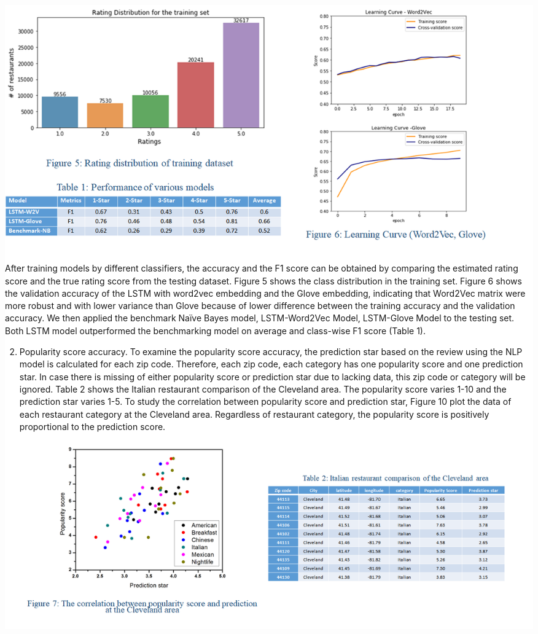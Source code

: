    <img src="images/f5_6_t1.png" width="800" height="400">

   After training models by different classifiers, the accuracy and the F1 score can be obtained by comparing the estimated rating score and the true rating score from the testing dataset. Figure 5 shows the class distribution in the training set. Figure 6 shows the validation accuracy of the LSTM with word2vec embedding and the Glove embedding, indicating that Word2Vec matrix were more robust and with lower variance than Glove because of lower difference between the training accuracy and the validation accuracy. We then applied the benchmark Naïve Bayes model, LSTM-Word2Vec Model, LSTM-Glove Model to the testing set. Both LSTM model outperformed the benchmarking model on average and class-wise F1 score (Table 1). 

2. Popularity score accuracy. To examine the popularity score accuracy, the prediction star based on the review using the NLP model is calculated for each zip code. Therefore, each zip code, each category has one popularity score and one prediction star. In case there is missing of either popularity score or prediction star due to lacking data, this zip code or category will be ignored. Table 2 shows the Italian restaurant comparison of the Cleveland area. The popularity score varies 1-10 and the prediction star varies 1-5. To study the correlation between popularity score and prediction star, Figure 10 plot the data of each restaurant category at the Cleveland area. Regardless of restaurant category, the popularity score is positively proportional to the prediction score. 

   <img src="images/f7_t2.png" width="800" height="300">
